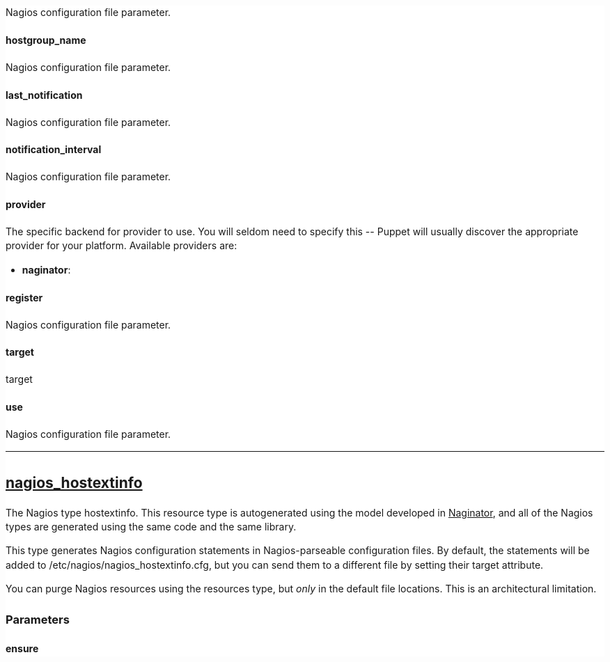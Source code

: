Nagios configuration file parameter.

#### hostgroup\_name

Nagios configuration file parameter.

#### last\_notification

Nagios configuration file parameter.

#### notification\_interval

Nagios configuration file parameter.

#### provider

The specific backend for provider to use. You will seldom need to
specify this -- Puppet will usually discover the appropriate
provider for your platform. Available providers are:

-   **naginator**:

#### register

Nagios configuration file parameter.

#### target

target

#### use

Nagios configuration file parameter.


* * * * *

## [nagios\_hostextinfo](#id360)

The Nagios type hostextinfo. This resource type is autogenerated
using the model developed in
[Naginator](http://projects.puppetlabs.com/projects/naginator), and
all of the Nagios types are generated using the same code and the
same library.

This type generates Nagios configuration statements in
Nagios-parseable configuration files. By default, the statements
will be added to /etc/nagios/nagios\_hostextinfo.cfg, but you can
send them to a different file by setting their target attribute.

You can purge Nagios resources using the resources type, but *only*
in the default file locations. This is an architectural
limitation.

### Parameters

#### ensure
